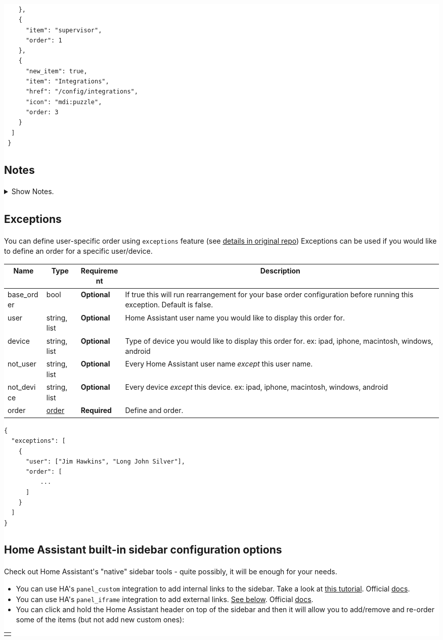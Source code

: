 ```
    },
    {
      "item": "supervisor",
      "order": 1
    },
    {
      "new_item": true,
      "item": "Integrations",
      "href": "/config/integrations",
      "icon": "mdi:puzzle",
      "order: 3
    }
  ]
 }
```

## Notes

<details><summary>Show Notes.</summary></details>

## Exceptions
You can define user-specific order using `exceptions` feature (see [details in original repo](https://github.com/Villhellm/custom-sidebar#exceptions))
Exceptions can be used if you would like to define an order for a specific user/device.

| Name | Type | Requirement | Description
| ---- | ---- | ------- | -----------
| base_order | bool | **Optional** | If true this will run rearrangement for your base order configuration before running this exception. Default is false.
| user | string, list | **Optional** | Home Assistant user name you would like to display this order for.
| device | string, list | **Optional** | Type of device you would like to display this order for. ex: ipad, iphone, macintosh, windows, android
| not_user | string, list | **Optional** | Every Home Assistant user name *except* this user name.
| not_device | string, list | **Optional** | Every device *except* this device. ex: ipad, iphone, macintosh, windows, android
| order | [order](#order) | **Required** | Define and order. 
```
{
  "exceptions": [
    {
      "user": ["Jim Hawkins", "Long John Silver"],
      "order": [
          ...
      ]
    }
  ]
}
```

## Home Assistant built-in sidebar configuration options
Check out Home Assistant's "native" sidebar tools - quite possibly, it will be enough for your needs.
- You can use HA's `panel_custom` integration to add internal links to the sidebar. Take a look at [this tutorial](https://home-assistant-guide.com/2021/12/08/how-to-add-internal-links-to-the-home-assistant-sidebar/). Official [docs](https://www.home-assistant.io/integrations/panel_custom/).
- You can use HA's `panel_iframe` integration to add external links. [See below](https://github.com/galloween/custom-sidebar-v2#combining-with-iframe-panel-to-show-external-content-inside-home-assitant). Official [docs](https://www.home-assistant.io/integrations/panel_iframe/).
- You can click and hold the Home Assistant header on top of the sidebar and then it will allow you to add/remove and re-order some of the items (but not add new custom ones):
<table><tr><td>